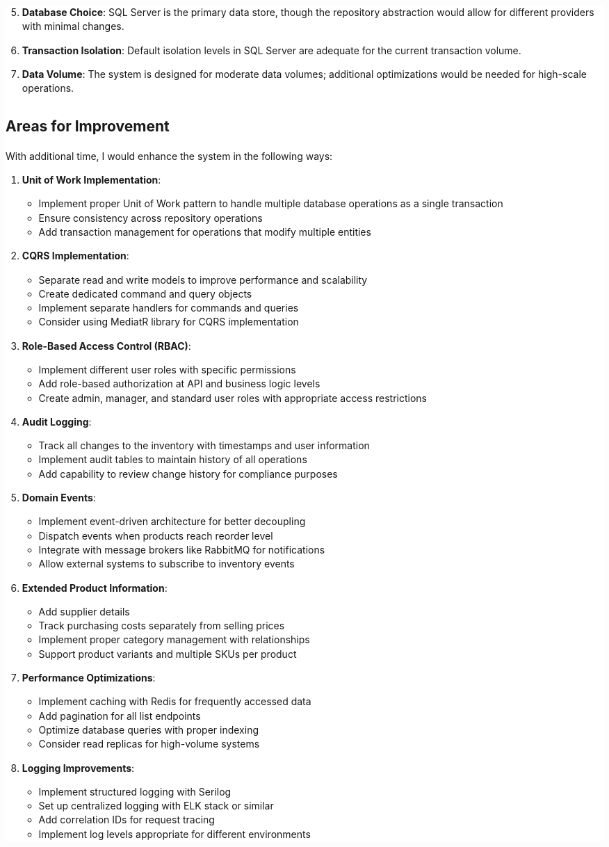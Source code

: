 5. **Database Choice**: SQL Server is the primary data store, though the repository abstraction would allow for different providers with minimal changes.

6. **Transaction Isolation**: Default isolation levels in SQL Server are adequate for the current transaction volume.

7. **Data Volume**: The system is designed for moderate data volumes; additional optimizations would be needed for high-scale operations.

## Areas for Improvement

With additional time, I would enhance the system in the following ways:

1. **Unit of Work Implementation**: 
   - Implement proper Unit of Work pattern to handle multiple database operations as a single transaction
   - Ensure consistency across repository operations
   - Add transaction management for operations that modify multiple entities

2. **CQRS Implementation**: 
   - Separate read and write models to improve performance and scalability
   - Create dedicated command and query objects
   - Implement separate handlers for commands and queries
   - Consider using MediatR library for CQRS implementation

3. **Role-Based Access Control (RBAC)**: 
   - Implement different user roles with specific permissions
   - Add role-based authorization at API and business logic levels
   - Create admin, manager, and standard user roles with appropriate access restrictions

4. **Audit Logging**: 
   - Track all changes to the inventory with timestamps and user information
   - Implement audit tables to maintain history of all operations
   - Add capability to review change history for compliance purposes

5. **Domain Events**: 
   - Implement event-driven architecture for better decoupling
   - Dispatch events when products reach reorder level
   - Integrate with message brokers like RabbitMQ for notifications
   - Allow external systems to subscribe to inventory events

6. **Extended Product Information**:
   - Add supplier details
   - Track purchasing costs separately from selling prices
   - Implement proper category management with relationships
   - Support product variants and multiple SKUs per product

7. **Performance Optimizations**:
   - Implement caching with Redis for frequently accessed data
   - Add pagination for all list endpoints
   - Optimize database queries with proper indexing
   - Consider read replicas for high-volume systems

8. **Logging Improvements**:
   - Implement structured logging with Serilog
   - Set up centralized logging with ELK stack or similar
   - Add correlation IDs for request tracing
   - Implement log levels appropriate for different environments
